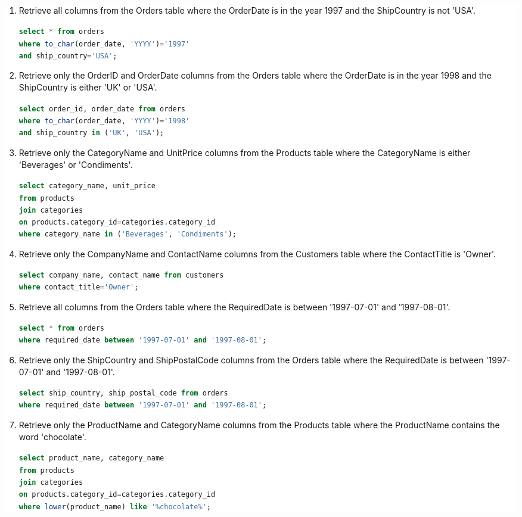 1. Retrieve all columns from the Orders table where the OrderDate is in the year 1997 and the ShipCountry is not 'USA'.

    ```sql
    select * from orders
    where to_char(order_date, 'YYYY')='1997'
    and ship_country='USA';
    ```

1. Retrieve only the OrderID and OrderDate columns from the Orders table where the OrderDate is in the year 1998 and the ShipCountry is either 'UK' or 'USA'.

    ```sql
    select order_id, order_date from orders
    where to_char(order_date, 'YYYY')='1998'
    and ship_country in ('UK', 'USA');
    ```

1. Retrieve only the CategoryName and UnitPrice columns from the Products table where the CategoryName is either 'Beverages' or 'Condiments'.

    ```sql
    select category_name, unit_price
    from products
    join categories
    on products.category_id=categories.category_id
    where category_name in ('Beverages', 'Condiments');
    ```

1. Retrieve only the CompanyName and ContactName columns from the Customers table where the ContactTitle is 'Owner'.

    ```sql
    select company_name, contact_name from customers
    where contact_title='Owner';
    ```

1. Retrieve all columns from the Orders table where the RequiredDate is between '1997-07-01' and '1997-08-01'.

    ```sql
    select * from orders
    where required_date between '1997-07-01' and '1997-08-01';
    ```

1. Retrieve only the ShipCountry and ShipPostalCode columns from the Orders table where the RequiredDate is between '1997-07-01' and '1997-08-01'.

    ```sql
    select ship_country, ship_postal_code from orders
    where required_date between '1997-07-01' and '1997-08-01';
    ```

1. Retrieve only the ProductName and CategoryName columns from the Products table where the ProductName contains the word 'chocolate'.

    ```sql
    select product_name, category_name
    from products
    join categories
    on products.category_id=categories.category_id
    where lower(product_name) like '%chocolate%';
    ```

